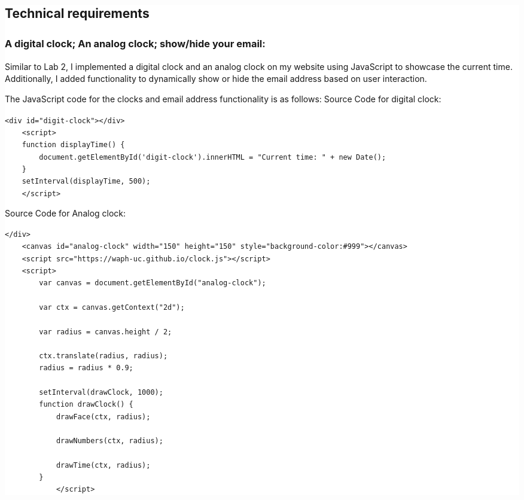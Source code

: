 

## Technical requirements

### A digital clock; An analog clock; show/hide your email:

Similar to Lab 2, I implemented a digital clock and an analog clock on my website using JavaScript to showcase the current time. Additionally, I added functionality to dynamically show or hide the email address based on user interaction.

The JavaScript code for the clocks and email address functionality is as follows:
Source Code for digital clock:
```JS
<div id="digit-clock"></div>
    <script>
    function displayTime() {
        document.getElementById('digit-clock').innerHTML = "Current time: " + new Date();
    }
    setInterval(displayTime, 500);
    </script>
```

Source Code for Analog clock:
```JS
</div>
    <canvas id="analog-clock" width="150" height="150" style="background-color:#999"></canvas>
    <script src="https://waph-uc.github.io/clock.js"></script>
    <script>
        var canvas = document.getElementById("analog-clock");

        var ctx = canvas.getContext("2d");

        var radius = canvas.height / 2;

        ctx.translate(radius, radius);
        radius = radius * 0.9;

        setInterval(drawClock, 1000);
        function drawClock() {
            drawFace(ctx, radius);

            drawNumbers(ctx, radius);

            drawTime(ctx, radius);
        }
            </script>
```